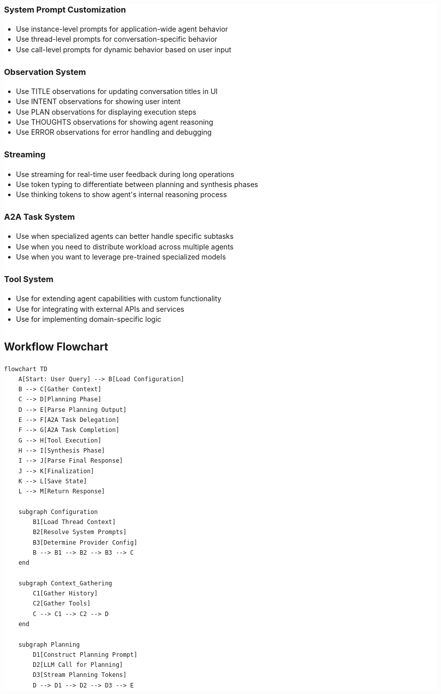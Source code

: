 ### System Prompt Customization
- Use instance-level prompts for application-wide agent behavior
- Use thread-level prompts for conversation-specific behavior
- Use call-level prompts for dynamic behavior based on user input

### Observation System
- Use TITLE observations for updating conversation titles in UI
- Use INTENT observations for showing user intent
- Use PLAN observations for displaying execution steps
- Use THOUGHTS observations for showing agent reasoning
- Use ERROR observations for error handling and debugging

### Streaming
- Use streaming for real-time user feedback during long operations
- Use token typing to differentiate between planning and synthesis phases
- Use thinking tokens to show agent's internal reasoning process

### A2A Task System
- Use when specialized agents can better handle specific subtasks
- Use when you need to distribute workload across multiple agents
- Use when you want to leverage pre-trained specialized models

### Tool System
- Use for extending agent capabilities with custom functionality
- Use for integrating with external APIs and services
- Use for implementing domain-specific logic

## Workflow Flowchart

```mermaid
flowchart TD
    A[Start: User Query] --> B[Load Configuration]
    B --> C[Gather Context]
    C --> D[Planning Phase]
    D --> E[Parse Planning Output]
    E --> F[A2A Task Delegation]
    F --> G[A2A Task Completion]
    G --> H[Tool Execution]
    H --> I[Synthesis Phase]
    I --> J[Parse Final Response]
    J --> K[Finalization]
    K --> L[Save State]
    L --> M[Return Response]
    
    subgraph Configuration
        B1[Load Thread Context]
        B2[Resolve System Prompts]
        B3[Determine Provider Config]
        B --> B1 --> B2 --> B3 --> C
    end
    
    subgraph Context_Gathering
        C1[Gather History]
        C2[Gather Tools]
        C --> C1 --> C2 --> D
    end
    
    subgraph Planning
        D1[Construct Planning Prompt]
        D2[LLM Call for Planning]
        D3[Stream Planning Tokens]
        D --> D1 --> D2 --> D3 --> E
```